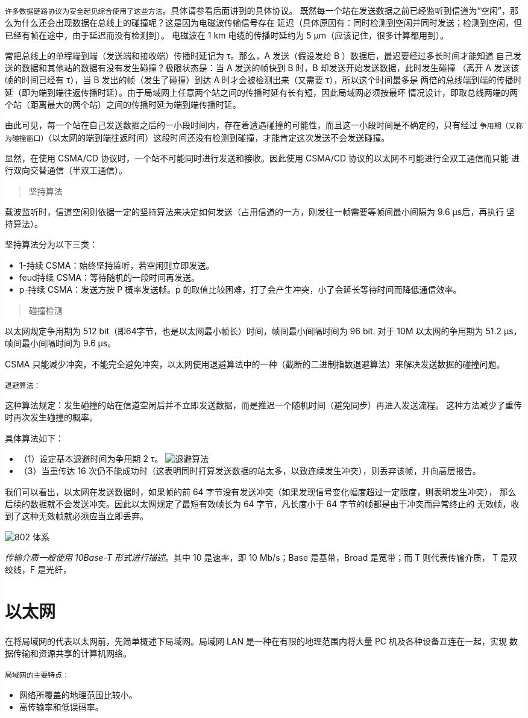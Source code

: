 ```许多数据链路协议为安全起见综合使用了这些方法```。具体请参看后面讲到的具体协议。
既然每一个站在发送数据之前已经监听到信道为“空闲”，那么为什么还会出现数据在总线上的碰撞呢？这是因为电磁波传输信号存在
延迟（具体原因有：同时检测到空闲并同时发送；检测到空闲，但已经有帧在途中，由于延迟而没有检测到）。
电磁波在 1 km 电缆的传播时延约为 5 μm（应该记住，很多计算都用到）。

常把总线上的单程端到端（发送端和接收端）传播时延记为 τ。那么，A 发送（假设发给 B ）数据后，最迟要经过多长时间才能知道
自己发送的数据和其他站的数据有没有发生碰撞？极限状态是：当 A 发送的帧快到 B 时，B 却发送开始发送数据，此时发生碰撞
（离开 A 发送该帧的时间已经有 τ），当 B 发出的帧（发生了碰撞）到达 A 时才会被检测出来（又需要 τ），所以这个时间最多是
两倍的总线端到端的传播时延（即为端到端往返传播时延）。由于局域网上任意两个站之间的传播时延有长有短，因此局域网必须按最坏
情况设计，即取总线两端的两个站（距离最大的两个站）之间的传播时延为端到端传播时延。

由此可见，每一个站在自己发送数据之后的一小段时间内，存在着遭遇碰撞的可能性，而且这一小段时间是不确定的，只有经过
```争用期（又称为碰撞窗口）```（以太网的端到端往返时间）这段时间还没有检测到碰撞，才能肯定这次发送不会发送碰撞。

显然，在使用 CSMA/CD 协议时，一个站不可能同时进行发送和接收。因此使用 CSMA/CD 协议的以太网不可能进行全双工通信而只能
进行双向交替通信（半双工通信）。

> 坚持算法

载波监听时，信道空闲则依据一定的坚持算法来决定如何发送（占用信道的一方，刚发往一帧需要等帧间最小间隔为 9.6 μs后，再执行
坚持算法）。

坚持算法分为以下三类：

+ 1-持续 CSMA：始终坚持监听，若空闲则立即发送。
+ feud持续 CSMA：等待随机的一段时间再发送。
+ p-持续 CSMA：发送方按 P 概率发送帧。p 的取值比较困难，打了会产生冲突，小了会延长等待时间而降低通信效率。

> 碰撞检测

以太网规定争用期为 512 bit（即64字节，也是以太网最小帧长）时间，帧间最小间隔时间为 96 bit.
对于 10M 以太网的争用期为 51.2 μs，帧间最小间隔时间为 9.6 μs。

CSMA 只能减少冲突，不能完全避免冲突，以太网使用退避算法中的一种（截断的二进制指数退避算法）来解决发送数据的碰撞问题。

    退避算法：

这种算法规定：发生碰撞的站在信道空闲后并不立即发送数据，而是推迟一个随机时间（避免同步）再进入发送流程。
这种方法减少了重传时再次发生碰撞的概率。

具体算法如下：

+ （1）设定基本退避时间为争用期 2 τ。
![退避算法](/assets/img/it_basic/network/basic/internet-basic-44.PNG)
+ （3）当重传达 16 次仍不能成功时（这表明同时打算发送数据的站太多，以致连续发生冲突），则丢弃该帧，并向高层报告。

我们可以看出，以太网在发送数据时，如果帧的前 64 字节没有发送冲突（如果发现信号变化幅度超过一定限度，则表明发生冲突），
那么后续的数据就不会发送冲突。因此以太网规定了最短有效帧长为 64 字节，凡长度小于 64 字节的帧都是由于冲突而异常终止的
无效帧，收到了这种无效帧就必须应当立即丢弃。

![802 体系](/assets/img/it_basic/network/basic/internet-basic-45.PNG)

*传输介质一般使用 10Base-T 形式进行描述*。其中 10 是速率，即 10 Mb/s；Base 是基带，Broad 是宽带；而 T 则代表传输介质，
T 是双绞线，F 是光纤，

# 以太网

在将局域网的代表以太网前，先简单概述下局域网。局域网 LAN 是一种在有限的地理范围内将大量 PC 机及各种设备互连在一起，实现
数据传输和资源共享的计算机网络。

    局域网的主要特点：

+ 网络所覆盖的地理范围比较小。
+ 高传输率和低误码率。
```